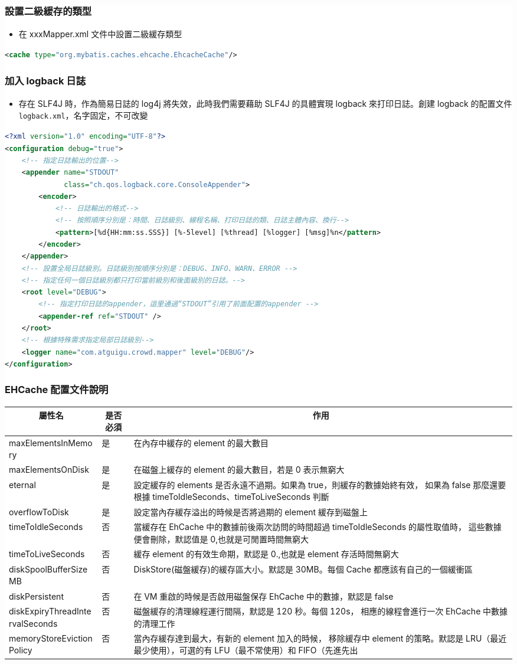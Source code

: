 ### 設置二級緩存的類型

- 在 xxxMapper.xml 文件中設置二級緩存類型

```xml
<cache type="org.mybatis.caches.ehcache.EhcacheCache"/>
```

### 加入 logback 日誌

- 存在 SLF4J 時，作為簡易日誌的 log4j 將失效，此時我們需要藉助 SLF4J 的具體實現 logback 來打印日誌。創建 logback 的配置文件`logback.xml`，名字固定，不可改變

```xml
<?xml version="1.0" encoding="UTF-8"?>
<configuration debug="true">
    <!-- 指定日誌輸出的位置-->
    <appender name="STDOUT"
              class="ch.qos.logback.core.ConsoleAppender">
        <encoder>
            <!-- 日誌輸出的格式-->
            <!-- 按照順序分別是：時間、日誌級別、線程名稱、打印日誌的類、日誌主體內容、換行-->
            <pattern>[%d{HH:mm:ss.SSS}] [%-5level] [%thread] [%logger] [%msg]%n</pattern>
        </encoder>
    </appender>
    <!-- 設置全局日誌級別。日誌級別按順序分別是：DEBUG、INFO、WARN、ERROR -->
    <!-- 指定任何一個日誌級別都只打印當前級別和後面級別的日誌。-->
    <root level="DEBUG">
        <!-- 指定打印日誌的appender，這里通過“STDOUT”引用了前面配置的appender -->
        <appender-ref ref="STDOUT" />
    </root>
    <!-- 根據特殊需求指定局部日誌級別-->
    <logger name="com.atguigu.crowd.mapper" level="DEBUG"/>
</configuration>
```

### EHCache 配置文件說明

| 屬性名                          | 是否必須 | 作用                                                                                                                                               |
| ------------------------------- | -------- | -------------------------------------------------------------------------------------------------------------------------------------------------- |
| maxElementsInMemory             | 是       | 在內存中緩存的 element 的最大數目                                                                                                                  |
| maxElementsOnDisk               | 是       | 在磁盤上緩存的 element 的最大數目，若是 0 表示無窮大                                                                                               |
| eternal                         | 是       | 設定緩存的 elements 是否永遠不過期。如果為 true，則緩存的數據始終有效， 如果為 false 那麼還要根據 timeToIdleSeconds、timeToLiveSeconds 判斷        |
| overflowToDisk                  | 是       | 設定當內存緩存溢出的時候是否將過期的 element 緩存到磁盤上                                                                                          |
| timeToIdleSeconds               | 否       | 當緩存在 EhCache 中的數據前後兩次訪問的時間超過 timeToIdleSeconds 的屬性取值時， 這些數據便會刪除，默認值是 0,也就是可閒置時間無窮大               |
| timeToLiveSeconds               | 否       | 緩存 element 的有效生命期，默認是 0.,也就是 element 存活時間無窮大                                                                                 |
| diskSpoolBufferSizeMB           | 否       | DiskStore(磁盤緩存)的緩存區大小。默認是 30MB。每個 Cache 都應該有自己的一個緩衝區                                                                  |
| diskPersistent                  | 否       | 在 VM 重啟的時候是否啟用磁盤保存 EhCache 中的數據，默認是 false                                                                                    |
| diskExpiryThreadIntervalSeconds | 否       | 磁盤緩存的清理線程運行間隔，默認是 120 秒。每個 120s， 相應的線程會進行一次 EhCache 中數據的清理工作                                               |
| memoryStoreEvictionPolicy       | 否       | 當內存緩存達到最大，有新的 element 加入的時候， 移除緩存中 element 的策略。默認是 LRU（最近最少使用），可選的有 LFU（最不常使用）和 FIFO（先進先出 |
